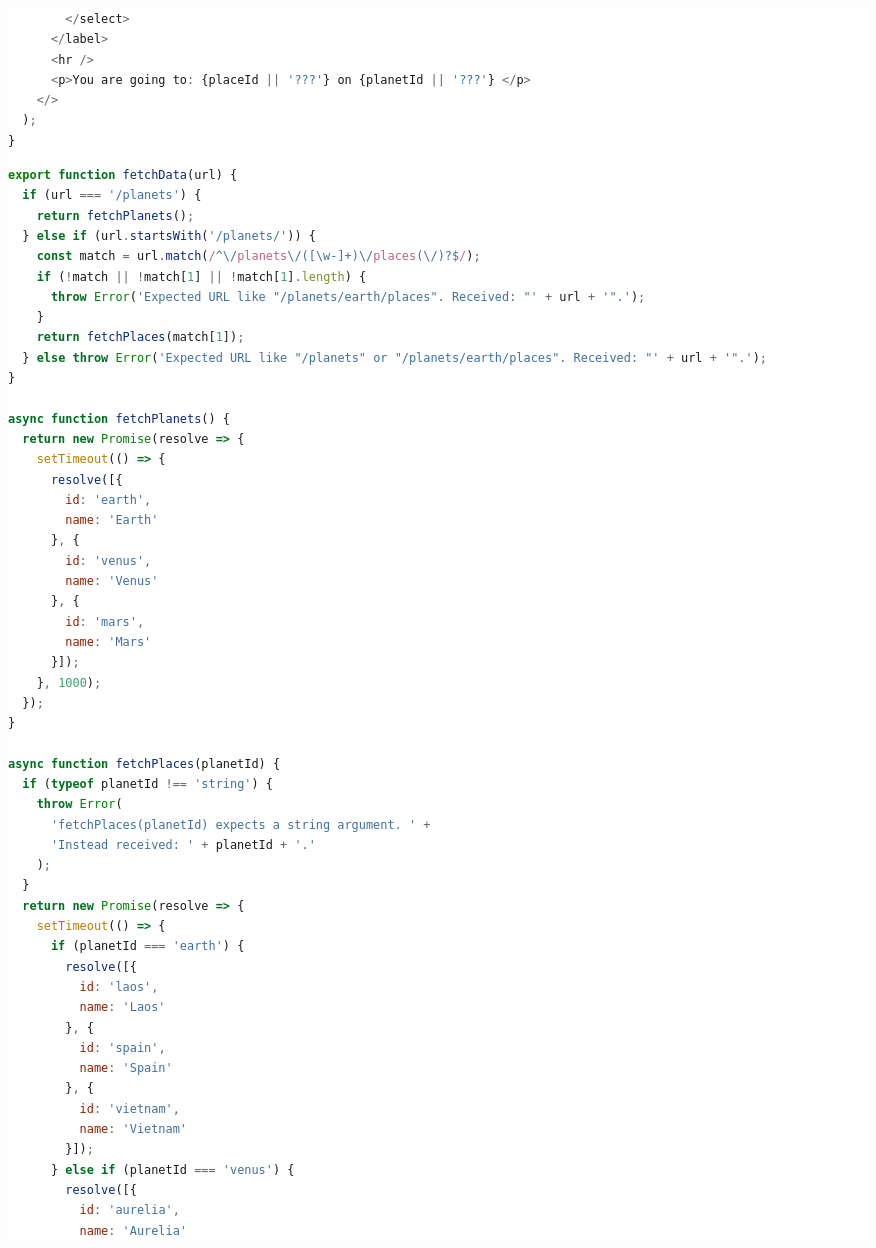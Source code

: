 ```js src/App.js
        </select>
      </label>
      <hr />
      <p>You are going to: {placeId || '???'} on {planetId || '???'} </p>
    </>
  );
}
```

```js src/api.js hidden
export function fetchData(url) {
  if (url === '/planets') {
    return fetchPlanets();
  } else if (url.startsWith('/planets/')) {
    const match = url.match(/^\/planets\/([\w-]+)\/places(\/)?$/);
    if (!match || !match[1] || !match[1].length) {
      throw Error('Expected URL like "/planets/earth/places". Received: "' + url + '".');
    }
    return fetchPlaces(match[1]);
  } else throw Error('Expected URL like "/planets" or "/planets/earth/places". Received: "' + url + '".');
}

async function fetchPlanets() {
  return new Promise(resolve => {
    setTimeout(() => {
      resolve([{
        id: 'earth',
        name: 'Earth'
      }, {
        id: 'venus',
        name: 'Venus'
      }, {
        id: 'mars',
        name: 'Mars'        
      }]);
    }, 1000);
  });
}

async function fetchPlaces(planetId) {
  if (typeof planetId !== 'string') {
    throw Error(
      'fetchPlaces(planetId) expects a string argument. ' +
      'Instead received: ' + planetId + '.'
    );
  }
  return new Promise(resolve => {
    setTimeout(() => {
      if (planetId === 'earth') {
        resolve([{
          id: 'laos',
          name: 'Laos'
        }, {
          id: 'spain',
          name: 'Spain'
        }, {
          id: 'vietnam',
          name: 'Vietnam'        
        }]);
      } else if (planetId === 'venus') {
        resolve([{
          id: 'aurelia',
          name: 'Aurelia'
```
